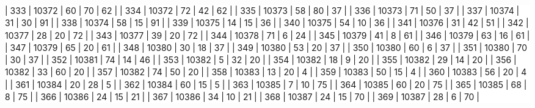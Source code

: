 | 333 | 10372     | 60          | 70       | 62           |
| 334 | 10372     | 72          | 42       | 62           |
| 335 | 10373     | 58          | 80       | 37           |
| 336 | 10373     | 71          | 50       | 37           |
| 337 | 10374     | 31          | 30       | 91           |
| 338 | 10374     | 58          | 15       | 91           |
| 339 | 10375     | 14          | 15       | 36           |
| 340 | 10375     | 54          | 10       | 36           |
| 341 | 10376     | 31          | 42       | 51           |
| 342 | 10377     | 28          | 20       | 72           |
| 343 | 10377     | 39          | 20       | 72           |
| 344 | 10378     | 71          | 6        | 24           |
| 345 | 10379     | 41          | 8        | 61           |
| 346 | 10379     | 63          | 16       | 61           |
| 347 | 10379     | 65          | 20       | 61           |
| 348 | 10380     | 30          | 18       | 37           |
| 349 | 10380     | 53          | 20       | 37           |
| 350 | 10380     | 60          | 6        | 37           |
| 351 | 10380     | 70          | 30       | 37           |
| 352 | 10381     | 74          | 14       | 46           |
| 353 | 10382     | 5           | 32       | 20           |
| 354 | 10382     | 18          | 9        | 20           |
| 355 | 10382     | 29          | 14       | 20           |
| 356 | 10382     | 33          | 60       | 20           |
| 357 | 10382     | 74          | 50       | 20           |
| 358 | 10383     | 13          | 20       | 4            |
| 359 | 10383     | 50          | 15       | 4            |
| 360 | 10383     | 56          | 20       | 4            |
| 361 | 10384     | 20          | 28       | 5            |
| 362 | 10384     | 60          | 15       | 5            |
| 363 | 10385     | 7           | 10       | 75           |
| 364 | 10385     | 60          | 20       | 75           |
| 365 | 10385     | 68          | 8        | 75           |
| 366 | 10386     | 24          | 15       | 21           |
| 367 | 10386     | 34          | 10       | 21           |
| 368 | 10387     | 24          | 15       | 70           |
| 369 | 10387     | 28          | 6        | 70           |